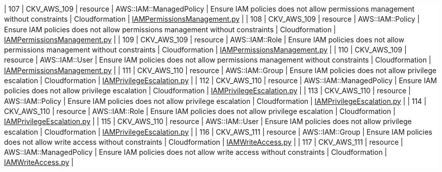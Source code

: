 |  107 | CKV_AWS_109 | resource | AWS::IAM::ManagedPolicy                                          | Ensure IAM policies does not allow permissions management without constraints                                                                                                                            | Cloudformation | [IAMPermissionsManagement.py](https://github.com/bridgecrewio/checkov/blob/main/checkov/cloudformation/checks/resource/aws/IAMPermissionsManagement.py)                                                               |
|  108 | CKV_AWS_109 | resource | AWS::IAM::Policy                                                 | Ensure IAM policies does not allow permissions management without constraints                                                                                                                            | Cloudformation | [IAMPermissionsManagement.py](https://github.com/bridgecrewio/checkov/blob/main/checkov/cloudformation/checks/resource/aws/IAMPermissionsManagement.py)                                                               |
|  109 | CKV_AWS_109 | resource | AWS::IAM::Role                                                   | Ensure IAM policies does not allow permissions management without constraints                                                                                                                            | Cloudformation | [IAMPermissionsManagement.py](https://github.com/bridgecrewio/checkov/blob/main/checkov/cloudformation/checks/resource/aws/IAMPermissionsManagement.py)                                                               |
|  110 | CKV_AWS_109 | resource | AWS::IAM::User                                                   | Ensure IAM policies does not allow permissions management without constraints                                                                                                                            | Cloudformation | [IAMPermissionsManagement.py](https://github.com/bridgecrewio/checkov/blob/main/checkov/cloudformation/checks/resource/aws/IAMPermissionsManagement.py)                                                               |
|  111 | CKV_AWS_110 | resource | AWS::IAM::Group                                                  | Ensure IAM policies does not allow privilege escalation                                                                                                                                                  | Cloudformation | [IAMPrivilegeEscalation.py](https://github.com/bridgecrewio/checkov/blob/main/checkov/cloudformation/checks/resource/aws/IAMPrivilegeEscalation.py)                                                                   |
|  112 | CKV_AWS_110 | resource | AWS::IAM::ManagedPolicy                                          | Ensure IAM policies does not allow privilege escalation                                                                                                                                                  | Cloudformation | [IAMPrivilegeEscalation.py](https://github.com/bridgecrewio/checkov/blob/main/checkov/cloudformation/checks/resource/aws/IAMPrivilegeEscalation.py)                                                                   |
|  113 | CKV_AWS_110 | resource | AWS::IAM::Policy                                                 | Ensure IAM policies does not allow privilege escalation                                                                                                                                                  | Cloudformation | [IAMPrivilegeEscalation.py](https://github.com/bridgecrewio/checkov/blob/main/checkov/cloudformation/checks/resource/aws/IAMPrivilegeEscalation.py)                                                                   |
|  114 | CKV_AWS_110 | resource | AWS::IAM::Role                                                   | Ensure IAM policies does not allow privilege escalation                                                                                                                                                  | Cloudformation | [IAMPrivilegeEscalation.py](https://github.com/bridgecrewio/checkov/blob/main/checkov/cloudformation/checks/resource/aws/IAMPrivilegeEscalation.py)                                                                   |
|  115 | CKV_AWS_110 | resource | AWS::IAM::User                                                   | Ensure IAM policies does not allow privilege escalation                                                                                                                                                  | Cloudformation | [IAMPrivilegeEscalation.py](https://github.com/bridgecrewio/checkov/blob/main/checkov/cloudformation/checks/resource/aws/IAMPrivilegeEscalation.py)                                                                   |
|  116 | CKV_AWS_111 | resource | AWS::IAM::Group                                                  | Ensure IAM policies does not allow write access without constraints                                                                                                                                      | Cloudformation | [IAMWriteAccess.py](https://github.com/bridgecrewio/checkov/blob/main/checkov/cloudformation/checks/resource/aws/IAMWriteAccess.py)                                                                                   |
|  117 | CKV_AWS_111 | resource | AWS::IAM::ManagedPolicy                                          | Ensure IAM policies does not allow write access without constraints                                                                                                                                      | Cloudformation | [IAMWriteAccess.py](https://github.com/bridgecrewio/checkov/blob/main/checkov/cloudformation/checks/resource/aws/IAMWriteAccess.py)                                                                                   |